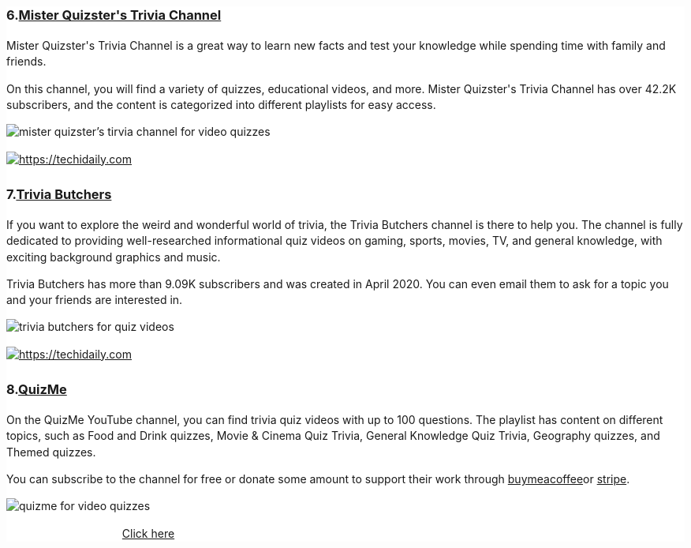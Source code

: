 ### 6.[Mister Quizster's Trivia Channel](https://www.youtube.com/c/MisterQuizstersTriviaChannel)

Mister Quizster's Trivia Channel is a great way to learn new facts and test your knowledge while spending time with family and friends.

On this channel, you will find a variety of quizzes, educational videos, and more. Mister Quizster's Trivia Channel has over 42.2K subscribers, and the content is categorized into different playlists for easy access.

![mister quizster’s tirvia channel for video quizzes](https://images.wondershare.com/filmora/article-images/2023/02/mister-quizster’s-tirvia-channel-for-video-quizzes.png)


<a href="https://appsumo.8odi.net/c/5597632/2118320/7443" target="_top" id="2118320">
  <img src="//a.impactradius-go.com/display-ad/7443-2118320" border="0" alt="https://techidaily.com" width="728" height="90"/>
</a>
<img height="0" width="0" src="https://appsumo.8odi.net/i/5597632/2118320/7443" style="position:absolute;visibility:hidden;" border="0" />

### 7.[Trivia Butchers](https://www.youtube.com/c/TriviaButchers)

If you want to explore the weird and wonderful world of trivia, the Trivia Butchers channel is there to help you. The channel is fully dedicated to providing well-researched informational quiz videos on gaming, sports, movies, TV, and general knowledge, with exciting background graphics and music.

Trivia Butchers has more than 9.09K subscribers and was created in April 2020\. You can even email them to ask for a topic you and your friends are interested in.

![trivia butchers for quiz videos](https://images.wondershare.com/filmora/article-images/2023/02/trivia-butchers-for-quiz-videos.png)


<a href="https://ephamedtechinc.pxf.io/c/5597632/2130529/26400" target="_top" id="2130529">
  <img src="//a.impactradius-go.com/display-ad/26400-2130529" border="0" alt="https://techidaily.com" width="728" height="90"/>
</a>
<img height="0" width="0" src="https://ephamedtechinc.pxf.io/i/5597632/2130529/26400" style="position:absolute;visibility:hidden;" border="0" />

### 8.[QuizMe](https://www.youtube.com/c/QuizMeOwl)

On the QuizMe YouTube channel, you can find trivia quiz videos with up to 100 questions. The playlist has content on different topics, such as Food and Drink quizzes, Movie & Cinema Quiz Trivia, General Knowledge Quiz Trivia, Geography quizzes, and Themed quizzes.

You can subscribe to the channel for free or donate some amount to support their work through [buymeacoffee](https://www.buymeacoffee.com/)or [stripe](https://stripe.com/).

![quizme for video quizzes](https://images.wondershare.com/filmora/article-images/2023/02/quizme-for-video-quizzes.png)


<span id="1982456">
					<video width="576" height="240" style="cursor:pointer"
           poster="//a.impactradius-go.com/display-clicktoplayimage/1982456.png"
           onclick="if(!this.playClicked){this.play();this.setAttribute('controls',true);this.playClicked=true;}">
	   <source src="//a.impactradius-go.com/display-ad/22993-1982456">
	   <img src="//a.impactradius-go.com/display-clicktoplayimage/1982456.png" style="border: none; height: 100%; width: 100%; object-fit: contain">
	</video>
	<div style="width:360px;text-align:center"><a href="javascript:window.open(decodeURIComponent('https%3A%2F%2Fhomestyler.sjv.io%2Fc%2F5597632%2F1982456%2F22993'), '_blank');void(0);">Click here</a></div>
</span>
<img height="0" width="0" src="https://imp.pxf.io/i/5597632/1982456/22993" style="position:absolute;visibility:hidden;" border="0" />
